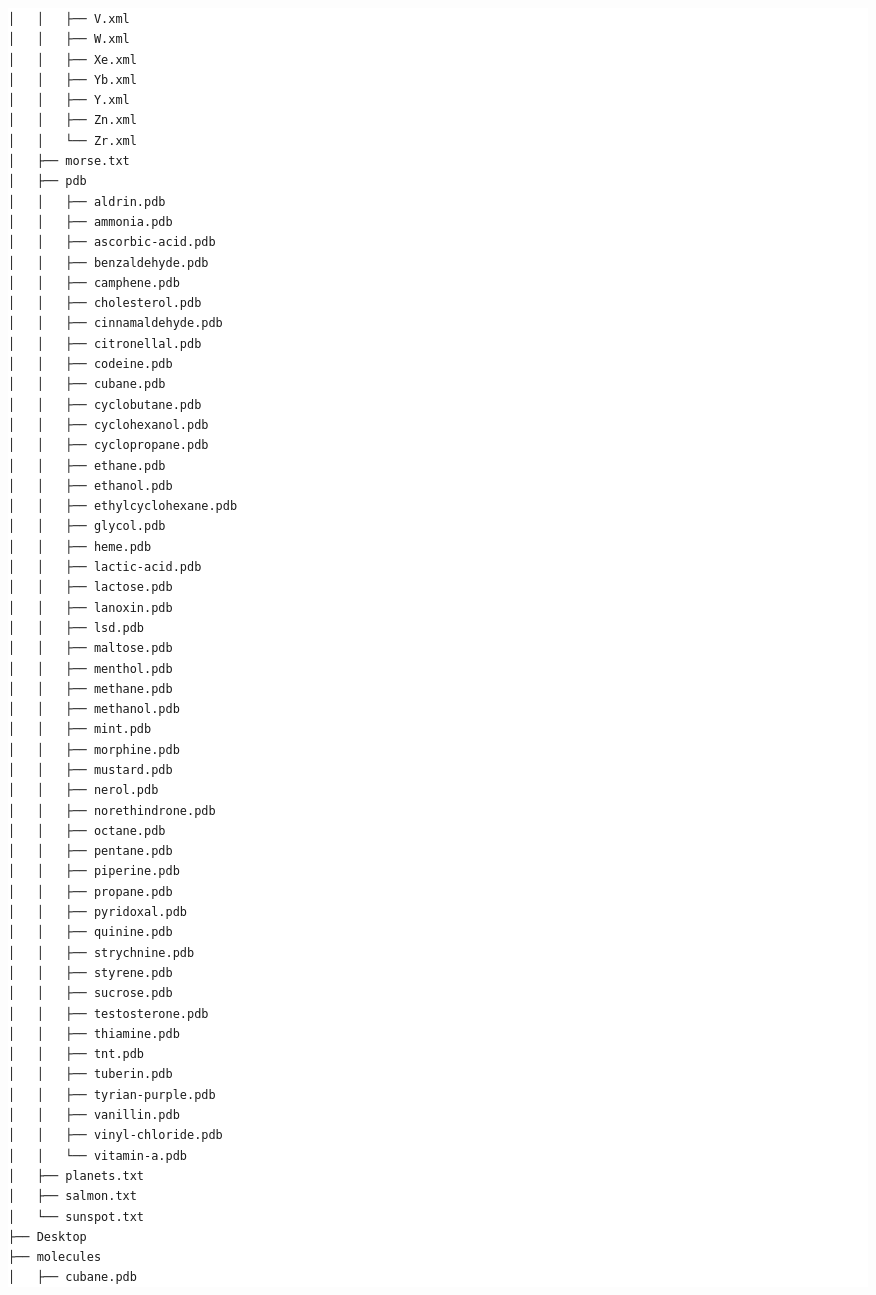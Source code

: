 ```bash
│   │   ├── V.xml
│   │   ├── W.xml
│   │   ├── Xe.xml
│   │   ├── Yb.xml
│   │   ├── Y.xml
│   │   ├── Zn.xml
│   │   └── Zr.xml
│   ├── morse.txt
│   ├── pdb
│   │   ├── aldrin.pdb
│   │   ├── ammonia.pdb
│   │   ├── ascorbic-acid.pdb
│   │   ├── benzaldehyde.pdb
│   │   ├── camphene.pdb
│   │   ├── cholesterol.pdb
│   │   ├── cinnamaldehyde.pdb
│   │   ├── citronellal.pdb
│   │   ├── codeine.pdb
│   │   ├── cubane.pdb
│   │   ├── cyclobutane.pdb
│   │   ├── cyclohexanol.pdb
│   │   ├── cyclopropane.pdb
│   │   ├── ethane.pdb
│   │   ├── ethanol.pdb
│   │   ├── ethylcyclohexane.pdb
│   │   ├── glycol.pdb
│   │   ├── heme.pdb
│   │   ├── lactic-acid.pdb
│   │   ├── lactose.pdb
│   │   ├── lanoxin.pdb
│   │   ├── lsd.pdb
│   │   ├── maltose.pdb
│   │   ├── menthol.pdb
│   │   ├── methane.pdb
│   │   ├── methanol.pdb
│   │   ├── mint.pdb
│   │   ├── morphine.pdb
│   │   ├── mustard.pdb
│   │   ├── nerol.pdb
│   │   ├── norethindrone.pdb
│   │   ├── octane.pdb
│   │   ├── pentane.pdb
│   │   ├── piperine.pdb
│   │   ├── propane.pdb
│   │   ├── pyridoxal.pdb
│   │   ├── quinine.pdb
│   │   ├── strychnine.pdb
│   │   ├── styrene.pdb
│   │   ├── sucrose.pdb
│   │   ├── testosterone.pdb
│   │   ├── thiamine.pdb
│   │   ├── tnt.pdb
│   │   ├── tuberin.pdb
│   │   ├── tyrian-purple.pdb
│   │   ├── vanillin.pdb
│   │   ├── vinyl-chloride.pdb
│   │   └── vitamin-a.pdb
│   ├── planets.txt
│   ├── salmon.txt
│   └── sunspot.txt
├── Desktop
├── molecules
│   ├── cubane.pdb
```